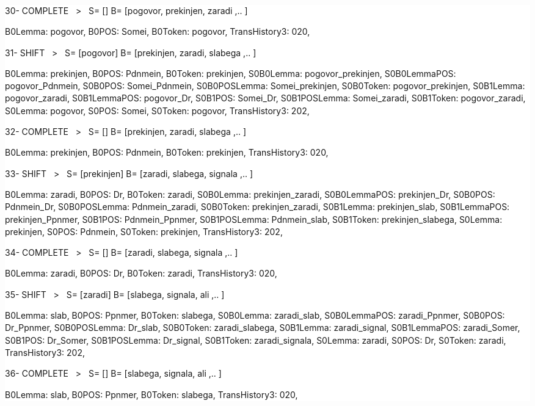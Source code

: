 30- COMPLETE&nbsp;&nbsp;&nbsp;>&nbsp;&nbsp;&nbsp;S= []   B= [pogovor, prekinjen, zaradi ,.. ]

B0Lemma: pogovor, B0POS: Somei, B0Token: pogovor, TransHistory3: 020, 

31- SHIFT&nbsp;&nbsp;&nbsp;>&nbsp;&nbsp;&nbsp;S= [pogovor]   B= [prekinjen, zaradi, slabega ,.. ]

B0Lemma: prekinjen, B0POS: Pdnmein, B0Token: prekinjen, S0B0Lemma: pogovor_prekinjen, S0B0LemmaPOS: pogovor_Pdnmein, S0B0POS: Somei_Pdnmein, S0B0POSLemma: Somei_prekinjen, S0B0Token: pogovor_prekinjen, S0B1Lemma: pogovor_zaradi, S0B1LemmaPOS: pogovor_Dr, S0B1POS: Somei_Dr, S0B1POSLemma: Somei_zaradi, S0B1Token: pogovor_zaradi, S0Lemma: pogovor, S0POS: Somei, S0Token: pogovor, TransHistory3: 202, 

32- COMPLETE&nbsp;&nbsp;&nbsp;>&nbsp;&nbsp;&nbsp;S= []   B= [prekinjen, zaradi, slabega ,.. ]

B0Lemma: prekinjen, B0POS: Pdnmein, B0Token: prekinjen, TransHistory3: 020, 

33- SHIFT&nbsp;&nbsp;&nbsp;>&nbsp;&nbsp;&nbsp;S= [prekinjen]   B= [zaradi, slabega, signala ,.. ]

B0Lemma: zaradi, B0POS: Dr, B0Token: zaradi, S0B0Lemma: prekinjen_zaradi, S0B0LemmaPOS: prekinjen_Dr, S0B0POS: Pdnmein_Dr, S0B0POSLemma: Pdnmein_zaradi, S0B0Token: prekinjen_zaradi, S0B1Lemma: prekinjen_slab, S0B1LemmaPOS: prekinjen_Ppnmer, S0B1POS: Pdnmein_Ppnmer, S0B1POSLemma: Pdnmein_slab, S0B1Token: prekinjen_slabega, S0Lemma: prekinjen, S0POS: Pdnmein, S0Token: prekinjen, TransHistory3: 202, 

34- COMPLETE&nbsp;&nbsp;&nbsp;>&nbsp;&nbsp;&nbsp;S= []   B= [zaradi, slabega, signala ,.. ]

B0Lemma: zaradi, B0POS: Dr, B0Token: zaradi, TransHistory3: 020, 

35- SHIFT&nbsp;&nbsp;&nbsp;>&nbsp;&nbsp;&nbsp;S= [zaradi]   B= [slabega, signala, ali ,.. ]

B0Lemma: slab, B0POS: Ppnmer, B0Token: slabega, S0B0Lemma: zaradi_slab, S0B0LemmaPOS: zaradi_Ppnmer, S0B0POS: Dr_Ppnmer, S0B0POSLemma: Dr_slab, S0B0Token: zaradi_slabega, S0B1Lemma: zaradi_signal, S0B1LemmaPOS: zaradi_Somer, S0B1POS: Dr_Somer, S0B1POSLemma: Dr_signal, S0B1Token: zaradi_signala, S0Lemma: zaradi, S0POS: Dr, S0Token: zaradi, TransHistory3: 202, 

36- COMPLETE&nbsp;&nbsp;&nbsp;>&nbsp;&nbsp;&nbsp;S= []   B= [slabega, signala, ali ,.. ]

B0Lemma: slab, B0POS: Ppnmer, B0Token: slabega, TransHistory3: 020, 

